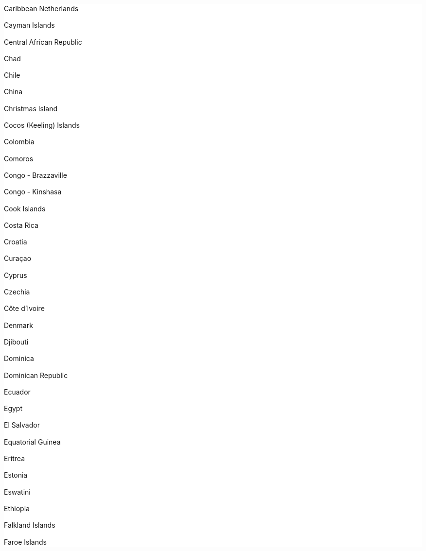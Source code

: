 Caribbean Netherlands

Cayman Islands

Central African Republic

Chad

Chile

China

Christmas Island

Cocos (Keeling) Islands

Colombia

Comoros

Congo - Brazzaville

Congo - Kinshasa

Cook Islands

Costa Rica

Croatia

Curaçao

Cyprus

Czechia

Côte d’Ivoire

Denmark

Djibouti

Dominica

Dominican Republic

Ecuador

Egypt

El Salvador

Equatorial Guinea

Eritrea

Estonia

Eswatini

Ethiopia

Falkland Islands

Faroe Islands
